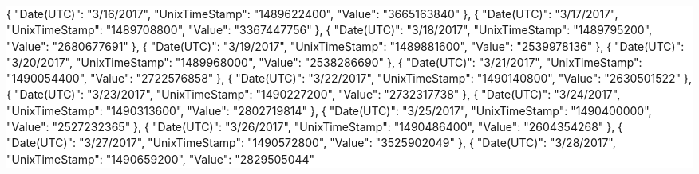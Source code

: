   {
    "Date(UTC)": "3/16/2017",
    "UnixTimeStamp": "1489622400",
    "Value": "3665163840"
  },
  {
    "Date(UTC)": "3/17/2017",
    "UnixTimeStamp": "1489708800",
    "Value": "3367447756"
  },
  {
    "Date(UTC)": "3/18/2017",
    "UnixTimeStamp": "1489795200",
    "Value": "2680677691"
  },
  {
    "Date(UTC)": "3/19/2017",
    "UnixTimeStamp": "1489881600",
    "Value": "2539978136"
  },
  {
    "Date(UTC)": "3/20/2017",
    "UnixTimeStamp": "1489968000",
    "Value": "2538286690"
  },
  {
    "Date(UTC)": "3/21/2017",
    "UnixTimeStamp": "1490054400",
    "Value": "2722576858"
  },
  {
    "Date(UTC)": "3/22/2017",
    "UnixTimeStamp": "1490140800",
    "Value": "2630501522"
  },
  {
    "Date(UTC)": "3/23/2017",
    "UnixTimeStamp": "1490227200",
    "Value": "2732317738"
  },
  {
    "Date(UTC)": "3/24/2017",
    "UnixTimeStamp": "1490313600",
    "Value": "2802719814"
  },
  {
    "Date(UTC)": "3/25/2017",
    "UnixTimeStamp": "1490400000",
    "Value": "2527232365"
  },
  {
    "Date(UTC)": "3/26/2017",
    "UnixTimeStamp": "1490486400",
    "Value": "2604354268"
  },
  {
    "Date(UTC)": "3/27/2017",
    "UnixTimeStamp": "1490572800",
    "Value": "3525902049"
  },
  {
    "Date(UTC)": "3/28/2017",
    "UnixTimeStamp": "1490659200",
    "Value": "2829505044"